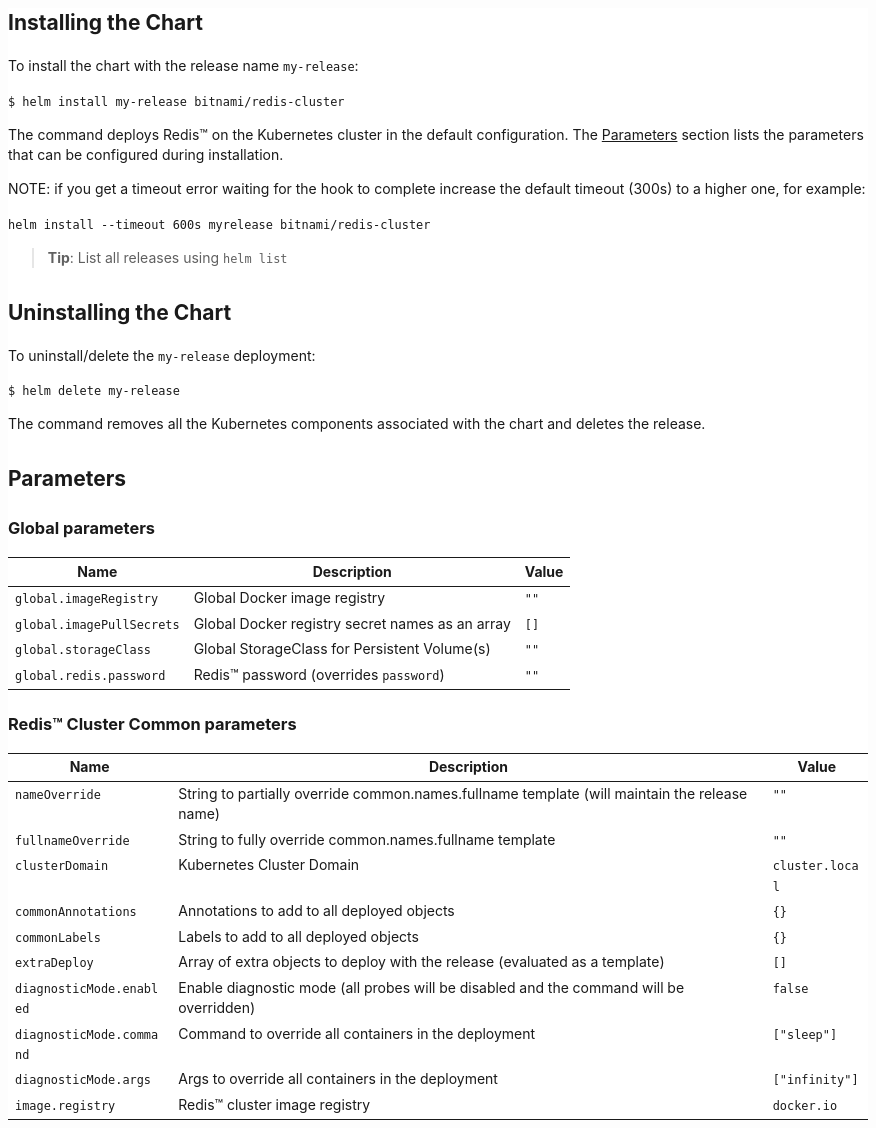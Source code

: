 ## Installing the Chart

To install the chart with the release name `my-release`:

```bash
$ helm install my-release bitnami/redis-cluster
```

The command deploys Redis&trade; on the Kubernetes cluster in the default configuration. The [Parameters](#parameters) section lists the parameters that can be configured during installation.

NOTE: if you get a timeout error waiting for the hook to complete increase the default timeout (300s) to a higher one, for example:

```
helm install --timeout 600s myrelease bitnami/redis-cluster
```

> **Tip**: List all releases using `helm list`

## Uninstalling the Chart

To uninstall/delete the `my-release` deployment:

```bash
$ helm delete my-release
```

The command removes all the Kubernetes components associated with the chart and deletes the release.

## Parameters

### Global parameters

| Name                      | Description                                     | Value |
| ------------------------- | ----------------------------------------------- | ----- |
| `global.imageRegistry`    | Global Docker image registry                    | `""`  |
| `global.imagePullSecrets` | Global Docker registry secret names as an array | `[]`  |
| `global.storageClass`     | Global StorageClass for Persistent Volume(s)    | `""`  |
| `global.redis.password`   | Redis&trade; password (overrides `password`)    | `""`  |


### Redis&trade; Cluster Common parameters

| Name                                          | Description                                                                                                                                         | Value                   |
| --------------------------------------------- | --------------------------------------------------------------------------------------------------------------------------------------------------- | ----------------------- |
| `nameOverride`                                | String to partially override common.names.fullname template (will maintain the release name)                                                        | `""`                    |
| `fullnameOverride`                            | String to fully override common.names.fullname template                                                                                             | `""`                    |
| `clusterDomain`                               | Kubernetes Cluster Domain                                                                                                                           | `cluster.local`         |
| `commonAnnotations`                           | Annotations to add to all deployed objects                                                                                                          | `{}`                    |
| `commonLabels`                                | Labels to add to all deployed objects                                                                                                               | `{}`                    |
| `extraDeploy`                                 | Array of extra objects to deploy with the release (evaluated as a template)                                                                         | `[]`                    |
| `diagnosticMode.enabled`                      | Enable diagnostic mode (all probes will be disabled and the command will be overridden)                                                             | `false`                 |
| `diagnosticMode.command`                      | Command to override all containers in the deployment                                                                                                | `["sleep"]`             |
| `diagnosticMode.args`                         | Args to override all containers in the deployment                                                                                                   | `["infinity"]`          |
| `image.registry`                              | Redis&trade; cluster image registry                                                                                                                 | `docker.io`             |
